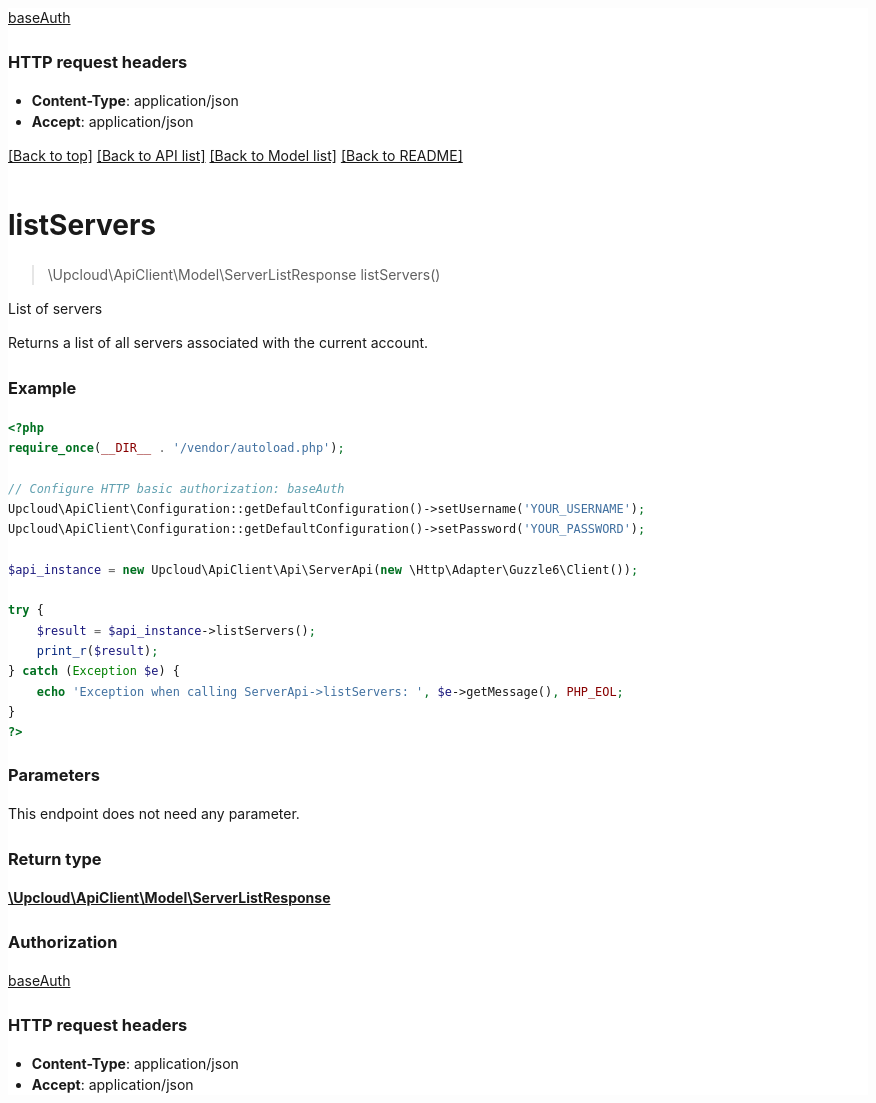 [baseAuth](../../README.md#baseAuth)

### HTTP request headers

 - **Content-Type**: application/json
 - **Accept**: application/json

[[Back to top]](#) [[Back to API list]](../../README.md#documentation-for-api-endpoints) [[Back to Model list]](../../README.md#documentation-for-models) [[Back to README]](../../README.md)

# **listServers**
> \Upcloud\ApiClient\Model\ServerListResponse listServers()

List of servers

Returns a list of all servers associated with the current account.

### Example
```php
<?php
require_once(__DIR__ . '/vendor/autoload.php');

// Configure HTTP basic authorization: baseAuth
Upcloud\ApiClient\Configuration::getDefaultConfiguration()->setUsername('YOUR_USERNAME');
Upcloud\ApiClient\Configuration::getDefaultConfiguration()->setPassword('YOUR_PASSWORD');

$api_instance = new Upcloud\ApiClient\Api\ServerApi(new \Http\Adapter\Guzzle6\Client());

try {
    $result = $api_instance->listServers();
    print_r($result);
} catch (Exception $e) {
    echo 'Exception when calling ServerApi->listServers: ', $e->getMessage(), PHP_EOL;
}
?>
```

### Parameters
This endpoint does not need any parameter.

### Return type

[**\Upcloud\ApiClient\Model\ServerListResponse**](../Model/ServerListResponse.md)

### Authorization

[baseAuth](../../README.md#baseAuth)

### HTTP request headers

 - **Content-Type**: application/json
 - **Accept**: application/json
